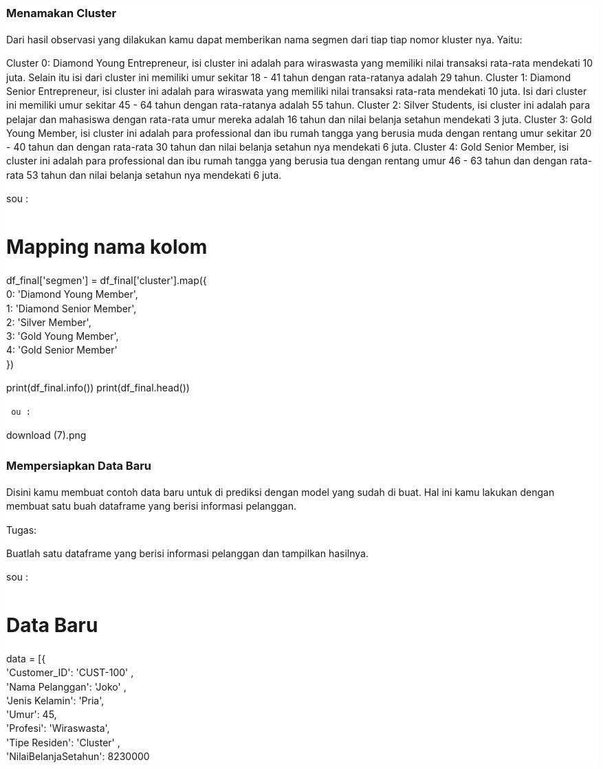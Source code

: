  ### Menamakan Cluster
Dari hasil observasi yang dilakukan kamu dapat memberikan nama segmen dari tiap tiap nomor kluster nya. Yaitu:

Cluster 0: Diamond Young Entrepreneur, isi cluster ini adalah para wiraswasta yang memiliki nilai transaksi rata-rata mendekati 10 juta. Selain itu isi dari cluster ini memiliki umur sekitar 18 - 41 tahun dengan rata-ratanya adalah 29 tahun.
Cluster 1: Diamond Senior Entrepreneur, isi cluster ini adalah para wiraswata yang memiliki nilai transaksi rata-rata mendekati 10 juta. Isi dari cluster ini memiliki umur sekitar 45 - 64 tahun dengan rata-ratanya adalah 55 tahun.
Cluster 2: Silver Students, isi cluster ini adalah para pelajar dan mahasiswa dengan rata-rata umur mereka adalah 16 tahun dan nilai belanja setahun mendekati 3 juta.
Cluster 3: Gold Young Member, isi cluster ini adalah para professional dan ibu rumah tangga yang berusia muda dengan rentang umur sekitar 20 - 40 tahun dan dengan rata-rata 30 tahun dan nilai belanja setahun nya mendekati 6 juta.
Cluster 4: Gold Senior Member, isi cluster ini adalah para professional dan ibu rumah tangga yang berusia tua dengan rentang umur 46 - 63 tahun dan dengan rata-rata 53 tahun dan nilai belanja setahun nya mendekati 6 juta.

sou :
# Mapping nama kolom  
df_final['segmen'] = df_final['cluster'].map({  
    0: 'Diamond Young Member',  
    1: 'Diamond Senior Member',  
    2: 'Silver Member',  
    3: 'Gold Young Member',  
    4: 'Gold Senior Member'  
})  

print(df_final.info())
print(df_final.head())

     ou :
 download (7).png
 
 ### Mempersiapkan Data Baru
Disini kamu membuat contoh data baru untuk di prediksi dengan model yang sudah di buat. Hal ini kamu lakukan dengan membuat satu buah dataframe yang berisi informasi pelanggan.

Tugas:

Buatlah satu dataframe yang berisi informasi pelanggan dan tampilkan hasilnya.


sou :
# Data Baru  
data = [{  
    'Customer_ID': 'CUST-100' ,  
    'Nama Pelanggan': 'Joko' ,  
    'Jenis Kelamin': 'Pria',  
    'Umur': 45,  
    'Profesi': 'Wiraswasta',  
    'Tipe Residen': 'Cluster' ,  
    'NilaiBelanjaSetahun': 8230000  
      